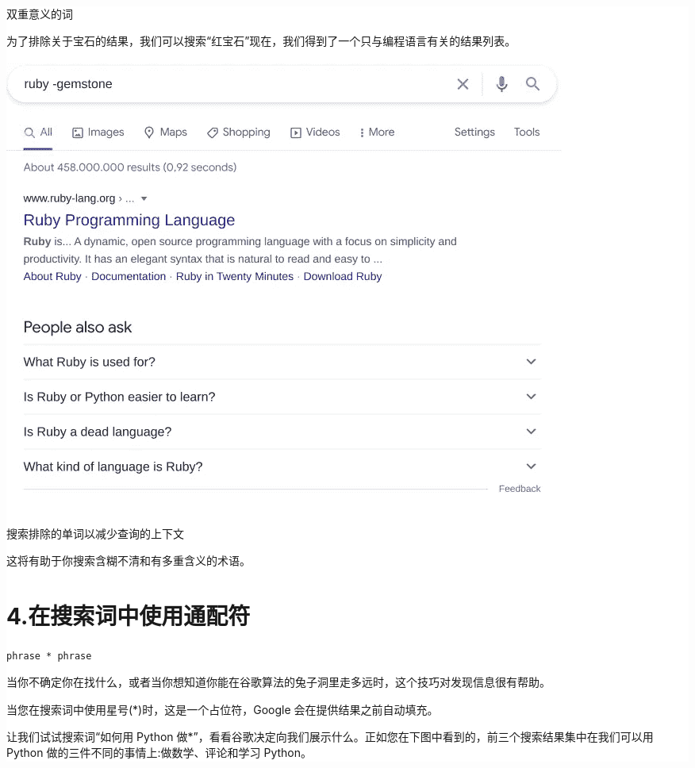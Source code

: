 双重意义的词

为了排除关于宝石的结果，我们可以搜索“红宝石”现在，我们得到了一个只与编程语言有关的结果列表。

![](img/cc23d8e82f2dfdb24a875899db9f3d2e.png)

搜索排除的单词以减少查询的上下文

这将有助于你搜索含糊不清和有多重含义的术语。

# 4.在搜索词中使用通配符

```
phrase * phrase
```

当你不确定你在找什么，或者当你想知道你能在谷歌算法的兔子洞里走多远时，这个技巧对发现信息很有帮助。

当您在搜索词中使用星号(*)时，这是一个占位符，Google 会在提供结果之前自动填充。

让我们试试搜索词“如何用 Python 做*”，看看谷歌决定向我们展示什么。正如您在下图中看到的，前三个搜索结果集中在我们可以用 Python 做的三件不同的事情上:做数学、评论和学习 Python。
